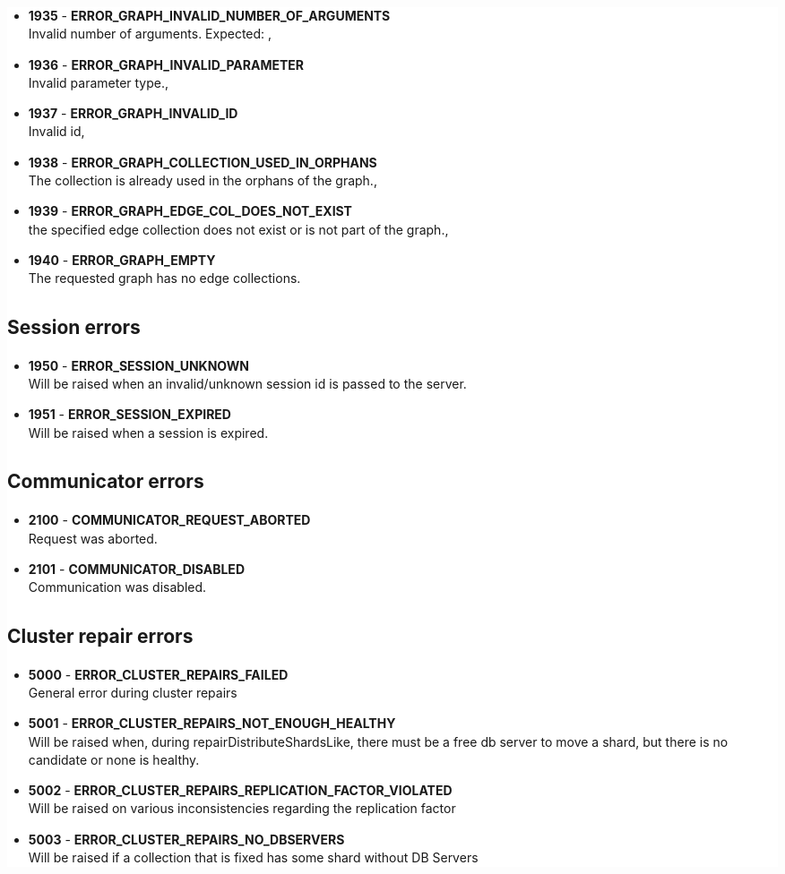 * <a name="ERROR_GRAPH_INVALID_NUMBER_OF_ARGUMENTS"></a>**1935** - **ERROR_GRAPH_INVALID_NUMBER_OF_ARGUMENTS**<br>
  Invalid number of arguments. Expected: ,

* <a name="ERROR_GRAPH_INVALID_PARAMETER"></a>**1936** - **ERROR_GRAPH_INVALID_PARAMETER**<br>
  Invalid parameter type.,

* <a name="ERROR_GRAPH_INVALID_ID"></a>**1937** - **ERROR_GRAPH_INVALID_ID**<br>
  Invalid id,

* <a name="ERROR_GRAPH_COLLECTION_USED_IN_ORPHANS"></a>**1938** - **ERROR_GRAPH_COLLECTION_USED_IN_ORPHANS**<br>
  The collection is already used in the orphans of the graph.,

* <a name="ERROR_GRAPH_EDGE_COL_DOES_NOT_EXIST"></a>**1939** - **ERROR_GRAPH_EDGE_COL_DOES_NOT_EXIST**<br>
  the specified edge collection does not exist or is not part of the graph.,

* <a name="ERROR_GRAPH_EMPTY"></a>**1940** - **ERROR_GRAPH_EMPTY**<br>
  The requested graph has no edge collections.

## Session errors

* <a name="ERROR_SESSION_UNKNOWN"></a>**1950** - **ERROR_SESSION_UNKNOWN**<br>
  Will be raised when an invalid/unknown session id is passed to the server.

* <a name="ERROR_SESSION_EXPIRED"></a>**1951** - **ERROR_SESSION_EXPIRED**<br>
  Will be raised when a session is expired.

## Communicator errors

* <a name="COMMUNICATOR_REQUEST_ABORTED"></a>**2100** - **COMMUNICATOR_REQUEST_ABORTED**<br>
  Request was aborted.

* <a name="COMMUNICATOR_DISABLED"></a>**2101** - **COMMUNICATOR_DISABLED**<br>
  Communication was disabled.


## Cluster repair errors

* <a name="ERROR_CLUSTER_REPAIRS_FAILED"></a>**5000** - **ERROR_CLUSTER_REPAIRS_FAILED**<br>
  General error during cluster repairs

* <a name="ERROR_CLUSTER_REPAIRS_NOT_ENOUGH_HEALTHY"></a>**5001** - **ERROR_CLUSTER_REPAIRS_NOT_ENOUGH_HEALTHY**<br>
  Will be raised when, during repairDistributeShardsLike, there must be a free db server to move a shard, but there is no candidate or none is healthy.

* <a name="ERROR_CLUSTER_REPAIRS_REPLICATION_FACTOR_VIOLATED"></a>**5002** - **ERROR_CLUSTER_REPAIRS_REPLICATION_FACTOR_VIOLATED**<br>
  Will be raised on various inconsistencies regarding the replication factor

* <a name="ERROR_CLUSTER_REPAIRS_NO_DBSERVERS"></a>**5003** - **ERROR_CLUSTER_REPAIRS_NO_DBSERVERS**<br>
  Will be raised if a collection that is fixed has some shard without DB Servers
